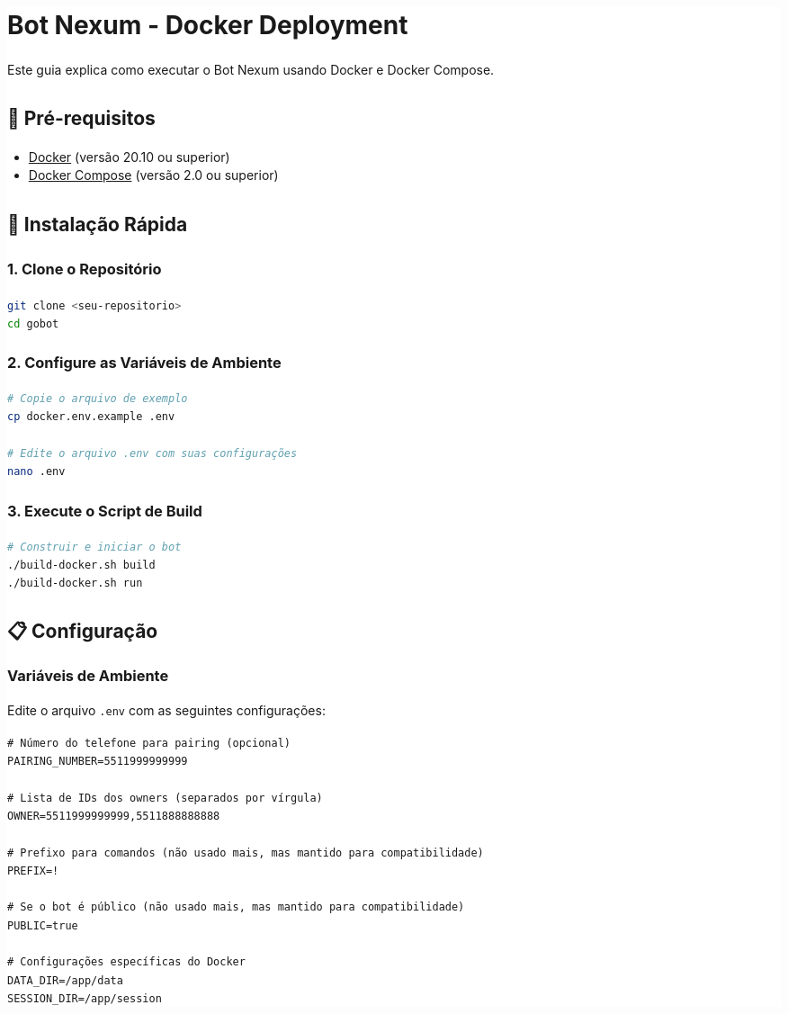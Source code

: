 # Bot Nexum - Docker Deployment

Este guia explica como executar o Bot Nexum usando Docker e Docker Compose.

## 🐳 Pré-requisitos

- [Docker](https://docs.docker.com/get-docker/) (versão 20.10 ou superior)
- [Docker Compose](https://docs.docker.com/compose/install/) (versão 2.0 ou superior)

## 🚀 Instalação Rápida

### 1. Clone o Repositório
```bash
git clone <seu-repositorio>
cd gobot
```

### 2. Configure as Variáveis de Ambiente
```bash
# Copie o arquivo de exemplo
cp docker.env.example .env

# Edite o arquivo .env com suas configurações
nano .env
```

### 3. Execute o Script de Build
```bash
# Construir e iniciar o bot
./build-docker.sh build
./build-docker.sh run
```

## 📋 Configuração

### Variáveis de Ambiente

Edite o arquivo `.env` com as seguintes configurações:

```env
# Número do telefone para pairing (opcional)
PAIRING_NUMBER=5511999999999

# Lista de IDs dos owners (separados por vírgula)
OWNER=5511999999999,5511888888888

# Prefixo para comandos (não usado mais, mas mantido para compatibilidade)
PREFIX=!

# Se o bot é público (não usado mais, mas mantido para compatibilidade)
PUBLIC=true

# Configurações específicas do Docker
DATA_DIR=/app/data
SESSION_DIR=/app/session
```
